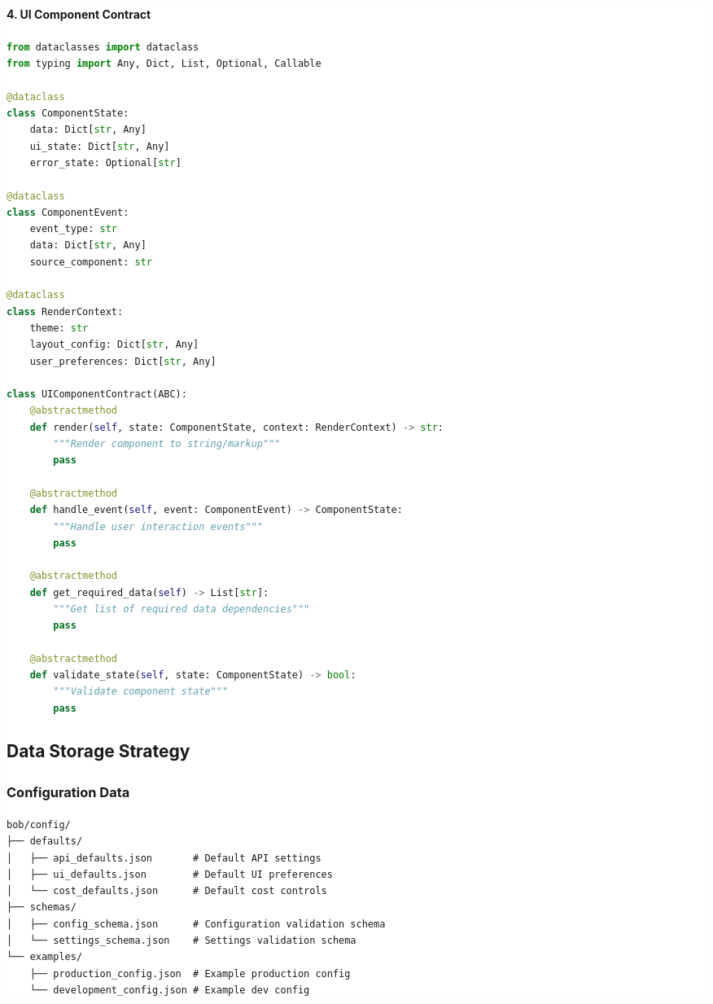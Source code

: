 #### 4. UI Component Contract
```python
from dataclasses import dataclass
from typing import Any, Dict, List, Optional, Callable

@dataclass
class ComponentState:
    data: Dict[str, Any]
    ui_state: Dict[str, Any]
    error_state: Optional[str]

@dataclass
class ComponentEvent:
    event_type: str
    data: Dict[str, Any]
    source_component: str

@dataclass
class RenderContext:
    theme: str
    layout_config: Dict[str, Any]
    user_preferences: Dict[str, Any]

class UIComponentContract(ABC):
    @abstractmethod
    def render(self, state: ComponentState, context: RenderContext) -> str:
        """Render component to string/markup"""
        pass
    
    @abstractmethod
    def handle_event(self, event: ComponentEvent) -> ComponentState:
        """Handle user interaction events"""
        pass
    
    @abstractmethod
    def get_required_data(self) -> List[str]:
        """Get list of required data dependencies"""
        pass
    
    @abstractmethod
    def validate_state(self, state: ComponentState) -> bool:
        """Validate component state"""
        pass
```

## Data Storage Strategy

### Configuration Data
```
bob/config/
├── defaults/
│   ├── api_defaults.json       # Default API settings
│   ├── ui_defaults.json        # Default UI preferences
│   └── cost_defaults.json      # Default cost controls
├── schemas/
│   ├── config_schema.json      # Configuration validation schema
│   └── settings_schema.json    # Settings validation schema
└── examples/
    ├── production_config.json  # Example production config
    └── development_config.json # Example dev config
```
